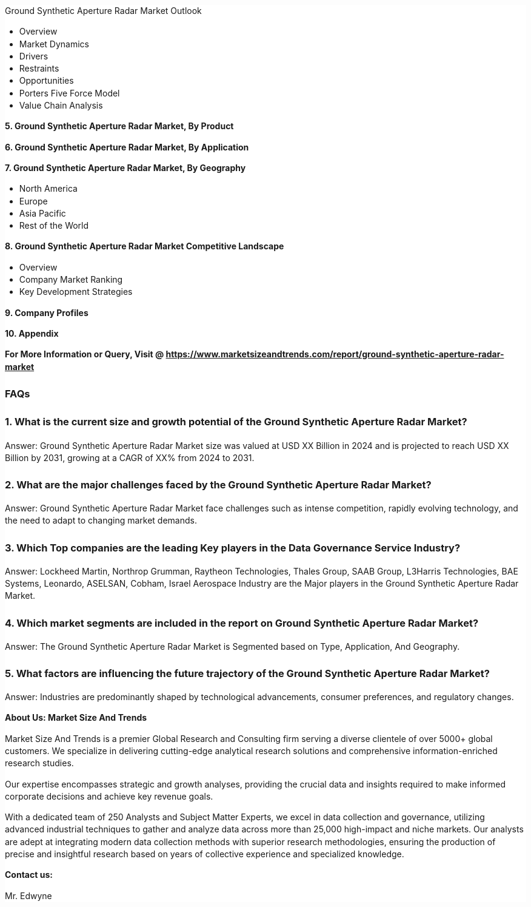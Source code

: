 Ground Synthetic Aperture Radar Market Outlook</span></strong></p></div><div class="" data-test-id=""><ul><li><span class="">Overview</span></li><li><span class="">Market Dynamics</span></li><li><span class="">Drivers</span></li><li><span class="">Restraints</span></li><li><span class="">Opportunities</span></li><li><span class="">Porters Five Force Model</span></li><li><span class="">Value Chain Analysis</span></li></ul></div><div class="" data-test-id=""><p><strong><span class="">5. Ground Synthetic Aperture Radar Market, By Product</span></strong></p></div><div class="" data-test-id=""><p><strong><span class="">6. Ground Synthetic Aperture Radar Market, By Application</span></strong></p></div><div class="" data-test-id=""><p><strong><span class="">7. Ground Synthetic Aperture Radar Market, By Geography</span></strong></p></div><div class="" data-test-id=""><ul><li><span class="">North America</span></li><li><span class="">Europe</span></li><li><span class="">Asia Pacific</span></li><li><span class="">Rest of the World</span></li></ul></div><div class="" data-test-id=""><p><strong><span class="">8. Ground Synthetic Aperture Radar Market Competitive Landscape</span></strong></p></div><div class="" data-test-id=""><ul><li><span class="">Overview</span></li><li><span class="">Company Market Ranking</span></li><li><span class="">Key Development Strategies</span></li></ul></div><div class="" data-test-id=""><p><strong><span class="">9. Company Profiles</span></strong></p></div><div class="" data-test-id=""><p><strong><span class="">10. Appendix</span></strong></p></div><div class="" data-test-id=""><p><strong><span class="">For More Information or Query, Visit @ <a href="https://www.marketsizeandtrends.com/report/ground-synthetic-aperture-radar-market" target="_blank">https://www.marketsizeandtrends.com/report/ground-synthetic-aperture-radar-market</a></span></strong></p></div><div class="" data-test-id=""><div class="article-main__content" data-test-id="publishing-text-block"><h3><strong><span class="">FAQs</span></strong></h3></div><div class="article-main__content" data-test-id="publishing-text-block"><h3><span class="">1. What is the current size and growth potential of the Ground Synthetic Aperture Radar Market?</span></h3></div><div class="article-main__content" data-test-id="publishing-text-block"><p><span class="font-[700]">Answer</span><span class="">: Ground Synthetic Aperture Radar Market size was valued at USD XX Billion in 2024 and is projected to reach USD XX Billion by 2031, growing at a CAGR of XX% from 2024 to 2031.</span></p></div><div class="article-main__content" data-test-id="publishing-text-block"><h3><span class="">2. What are the major challenges faced by the Ground Synthetic Aperture Radar Market?</span></h3></div><div class="article-main__content" data-test-id="publishing-text-block"><p><span class="font-[700]">Answer</span><span class="">: Ground Synthetic Aperture Radar Market face challenges such as intense competition, rapidly evolving technology, and the need to adapt to changing market demands.</span></p></div><div class="article-main__content" data-test-id="publishing-text-block"><h3><span class="">3. Which Top companies are the leading Key players in the Data Governance Service Industry?</span></h3></div><div class="article-main__content" data-test-id="publishing-text-block"><p><span class="font-[700]">Answer</span><span class="">: Lockheed Martin, Northrop Grumman, Raytheon Technologies, Thales Group, SAAB Group, L3Harris Technologies, BAE Systems, Leonardo, ASELSAN, Cobham, Israel Aerospace Industry are the Major players in the Ground Synthetic Aperture Radar Market.</span></p></div><div class="article-main__content" data-test-id="publishing-text-block"><h3><span class="">4. Which market segments are included in the report on Ground Synthetic Aperture Radar Market?</span></h3></div><div class="article-main__content" data-test-id="publishing-text-block"><p><span class="font-[700]">Answer</span><span class="">: The Ground Synthetic Aperture Radar Market is Segmented based on Type, Application, And Geography.</span></p></div><div class="article-main__content" data-test-id="publishing-text-block"><h3><span class="">5. What factors are influencing the future trajectory of the Ground Synthetic Aperture Radar Market?</span></h3></div><div class="article-main__content" data-test-id="publishing-text-block"><p><span class="font-[700]">Answer:</span><span class="">&nbsp;Industries are predominantly shaped by technological advancements, consumer preferences, and regulatory changes.</span></p></div><p><strong><span class="">About Us: Market Size And Trends</span></strong></p></div><div class="" data-test-id=""><p><span class="">Market Size And Trends is a premier Global Research and Consulting firm serving a diverse clientele of over 5000+ global customers. We specialize in delivering cutting-edge analytical research solutions and comprehensive information-enriched research studies.</span></p></div><div class="" data-test-id=""><p><span class="">Our expertise encompasses strategic and growth analyses, providing the crucial data and insights required to make informed corporate decisions and achieve key revenue goals.</span></p></div><div class="" data-test-id=""><p><span class="">With a dedicated team of 250 Analysts and Subject Matter Experts, we excel in data collection and governance, utilizing advanced industrial techniques to gather and analyze data across more than 25,000 high-impact and niche markets. Our analysts are adept at integrating modern data collection methods with superior research methodologies, ensuring the production of precise and insightful research based on years of collective experience and specialized knowledge.</span></p></div><div class="" data-test-id=""><p><strong><span class="">Contact us:</span></strong></p></div><div class="" data-test-id=""><p><span class="">Mr. Edwyne